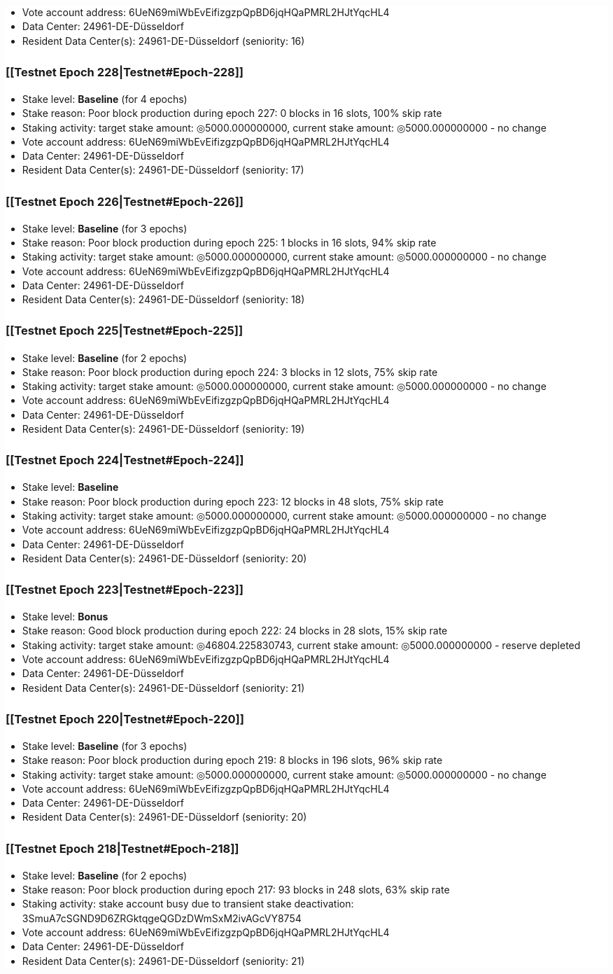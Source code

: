 * Vote account address: 6UeN69miWbEvEifizgzpQpBD6jqHQaPMRL2HJtYqcHL4
* Data Center: 24961-DE-Düsseldorf
* Resident Data Center(s): 24961-DE-Düsseldorf (seniority: 16)
### [[Testnet Epoch 228|Testnet#Epoch-228]]
* Stake level: **Baseline** (for 4 epochs)
* Stake reason: Poor block production during epoch 227: 0 blocks in 16 slots, 100% skip rate
* Staking activity: target stake amount: ◎5000.000000000, current stake amount: ◎5000.000000000 - no change
* Vote account address: 6UeN69miWbEvEifizgzpQpBD6jqHQaPMRL2HJtYqcHL4
* Data Center: 24961-DE-Düsseldorf
* Resident Data Center(s): 24961-DE-Düsseldorf (seniority: 17)
### [[Testnet Epoch 226|Testnet#Epoch-226]]
* Stake level: **Baseline** (for 3 epochs)
* Stake reason: Poor block production during epoch 225: 1 blocks in 16 slots, 94% skip rate
* Staking activity: target stake amount: ◎5000.000000000, current stake amount: ◎5000.000000000 - no change
* Vote account address: 6UeN69miWbEvEifizgzpQpBD6jqHQaPMRL2HJtYqcHL4
* Data Center: 24961-DE-Düsseldorf
* Resident Data Center(s): 24961-DE-Düsseldorf (seniority: 18)
### [[Testnet Epoch 225|Testnet#Epoch-225]]
* Stake level: **Baseline** (for 2 epochs)
* Stake reason: Poor block production during epoch 224: 3 blocks in 12 slots, 75% skip rate
* Staking activity: target stake amount: ◎5000.000000000, current stake amount: ◎5000.000000000 - no change
* Vote account address: 6UeN69miWbEvEifizgzpQpBD6jqHQaPMRL2HJtYqcHL4
* Data Center: 24961-DE-Düsseldorf
* Resident Data Center(s): 24961-DE-Düsseldorf (seniority: 19)
### [[Testnet Epoch 224|Testnet#Epoch-224]]
* Stake level: **Baseline**
* Stake reason: Poor block production during epoch 223: 12 blocks in 48 slots, 75% skip rate
* Staking activity: target stake amount: ◎5000.000000000, current stake amount: ◎5000.000000000 - no change
* Vote account address: 6UeN69miWbEvEifizgzpQpBD6jqHQaPMRL2HJtYqcHL4
* Data Center: 24961-DE-Düsseldorf
* Resident Data Center(s): 24961-DE-Düsseldorf (seniority: 20)
### [[Testnet Epoch 223|Testnet#Epoch-223]]
* Stake level: **Bonus**
* Stake reason: Good block production during epoch 222: 24 blocks in 28 slots, 15% skip rate
* Staking activity: target stake amount: ◎46804.225830743, current stake amount: ◎5000.000000000 - reserve depleted
* Vote account address: 6UeN69miWbEvEifizgzpQpBD6jqHQaPMRL2HJtYqcHL4
* Data Center: 24961-DE-Düsseldorf
* Resident Data Center(s): 24961-DE-Düsseldorf (seniority: 21)
### [[Testnet Epoch 220|Testnet#Epoch-220]]
* Stake level: **Baseline** (for 3 epochs)
* Stake reason: Poor block production during epoch 219: 8 blocks in 196 slots, 96% skip rate
* Staking activity: target stake amount: ◎5000.000000000, current stake amount: ◎5000.000000000 - no change
* Vote account address: 6UeN69miWbEvEifizgzpQpBD6jqHQaPMRL2HJtYqcHL4
* Data Center: 24961-DE-Düsseldorf
* Resident Data Center(s): 24961-DE-Düsseldorf (seniority: 20)
### [[Testnet Epoch 218|Testnet#Epoch-218]]
* Stake level: **Baseline** (for 2 epochs)
* Stake reason: Poor block production during epoch 217: 93 blocks in 248 slots, 63% skip rate
* Staking activity: stake account busy due to transient stake deactivation: 3SmuA7cSGND9D6ZRGktqgeQGDzDWmSxM2ivAGcVY8754
* Vote account address: 6UeN69miWbEvEifizgzpQpBD6jqHQaPMRL2HJtYqcHL4
* Data Center: 24961-DE-Düsseldorf
* Resident Data Center(s): 24961-DE-Düsseldorf (seniority: 21)